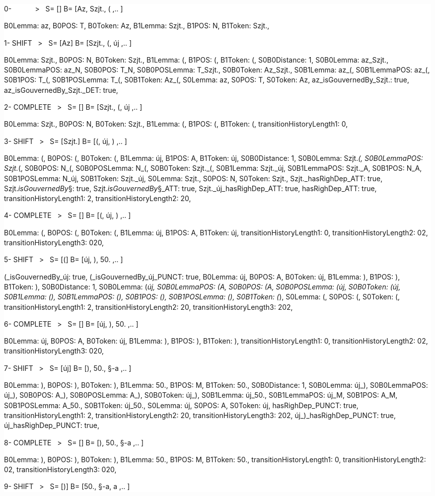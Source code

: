 

0- &nbsp;&nbsp;&nbsp;&nbsp;&nbsp;&nbsp;&nbsp;&nbsp;&nbsp;&nbsp;&nbsp;>&nbsp;&nbsp;&nbsp;S= []   B= [Az, Szjt., ( ,.. ]

B0Lemma: az, B0POS: T, B0Token: Az, B1Lemma: Szjt., B1POS: N, B1Token: Szjt., 

1- SHIFT&nbsp;&nbsp;&nbsp;>&nbsp;&nbsp;&nbsp;S= [Az]   B= [Szjt., (, új ,.. ]

B0Lemma: Szjt., B0POS: N, B0Token: Szjt., B1Lemma: (, B1POS: (, B1Token: (, S0B0Distance: 1, S0B0Lemma: az_Szjt., S0B0LemmaPOS: az_N, S0B0POS: T_N, S0B0POSLemma: T_Szjt., S0B0Token: Az_Szjt., S0B1Lemma: az_(, S0B1LemmaPOS: az_(, S0B1POS: T_(, S0B1POSLemma: T_(, S0B1Token: Az_(, S0Lemma: az, S0POS: T, S0Token: Az, az_isGouvernedBy_Szjt.: true, az_isGouvernedBy_Szjt._DET: true, 

2- COMPLETE&nbsp;&nbsp;&nbsp;>&nbsp;&nbsp;&nbsp;S= []   B= [Szjt., (, új ,.. ]

B0Lemma: Szjt., B0POS: N, B0Token: Szjt., B1Lemma: (, B1POS: (, B1Token: (, transitionHistoryLength1: 0, 

3- SHIFT&nbsp;&nbsp;&nbsp;>&nbsp;&nbsp;&nbsp;S= [Szjt.]   B= [(, új, ) ,.. ]

B0Lemma: (, B0POS: (, B0Token: (, B1Lemma: új, B1POS: A, B1Token: új, S0B0Distance: 1, S0B0Lemma: Szjt._(, S0B0LemmaPOS: Szjt._(, S0B0POS: N_(, S0B0POSLemma: N_(, S0B0Token: Szjt._(, S0B1Lemma: Szjt._új, S0B1LemmaPOS: Szjt._A, S0B1POS: N_A, S0B1POSLemma: N_új, S0B1Token: Szjt._új, S0Lemma: Szjt., S0POS: N, S0Token: Szjt., Szjt._hasRighDep_ATT: true, Szjt._isGouvernedBy_§: true, Szjt._isGouvernedBy_§_ATT: true, Szjt._új_hasRighDep_ATT: true, hasRighDep_ATT: true, transitionHistoryLength1: 2, transitionHistoryLength2: 20, 

4- COMPLETE&nbsp;&nbsp;&nbsp;>&nbsp;&nbsp;&nbsp;S= []   B= [(, új, ) ,.. ]

B0Lemma: (, B0POS: (, B0Token: (, B1Lemma: új, B1POS: A, B1Token: új, transitionHistoryLength1: 0, transitionHistoryLength2: 02, transitionHistoryLength3: 020, 

5- SHIFT&nbsp;&nbsp;&nbsp;>&nbsp;&nbsp;&nbsp;S= [(]   B= [új, ), 50. ,.. ]

(_isGouvernedBy_új: true, (_isGouvernedBy_új_PUNCT: true, B0Lemma: új, B0POS: A, B0Token: új, B1Lemma: ), B1POS: ), B1Token: ), S0B0Distance: 1, S0B0Lemma: (_új, S0B0LemmaPOS: (_A, S0B0POS: (_A, S0B0POSLemma: (_új, S0B0Token: (_új, S0B1Lemma: (_), S0B1LemmaPOS: (_), S0B1POS: (_), S0B1POSLemma: (_), S0B1Token: (_), S0Lemma: (, S0POS: (, S0Token: (, transitionHistoryLength1: 2, transitionHistoryLength2: 20, transitionHistoryLength3: 202, 

6- COMPLETE&nbsp;&nbsp;&nbsp;>&nbsp;&nbsp;&nbsp;S= []   B= [új, ), 50. ,.. ]

B0Lemma: új, B0POS: A, B0Token: új, B1Lemma: ), B1POS: ), B1Token: ), transitionHistoryLength1: 0, transitionHistoryLength2: 02, transitionHistoryLength3: 020, 

7- SHIFT&nbsp;&nbsp;&nbsp;>&nbsp;&nbsp;&nbsp;S= [új]   B= [), 50., §-a ,.. ]

B0Lemma: ), B0POS: ), B0Token: ), B1Lemma: 50., B1POS: M, B1Token: 50., S0B0Distance: 1, S0B0Lemma: új_), S0B0LemmaPOS: új_), S0B0POS: A_), S0B0POSLemma: A_), S0B0Token: új_), S0B1Lemma: új_50., S0B1LemmaPOS: új_M, S0B1POS: A_M, S0B1POSLemma: A_50., S0B1Token: új_50., S0Lemma: új, S0POS: A, S0Token: új, hasRighDep_PUNCT: true, transitionHistoryLength1: 2, transitionHistoryLength2: 20, transitionHistoryLength3: 202, új_)_hasRighDep_PUNCT: true, új_hasRighDep_PUNCT: true, 

8- COMPLETE&nbsp;&nbsp;&nbsp;>&nbsp;&nbsp;&nbsp;S= []   B= [), 50., §-a ,.. ]

B0Lemma: ), B0POS: ), B0Token: ), B1Lemma: 50., B1POS: M, B1Token: 50., transitionHistoryLength1: 0, transitionHistoryLength2: 02, transitionHistoryLength3: 020, 

9- SHIFT&nbsp;&nbsp;&nbsp;>&nbsp;&nbsp;&nbsp;S= [)]   B= [50., §-a, a ,.. ]
